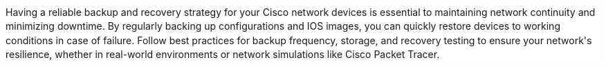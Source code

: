 
Having a reliable backup and recovery strategy for your Cisco network devices is essential to maintaining network continuity and minimizing downtime. By regularly backing up configurations and IOS images, you can quickly restore devices to working conditions in case of failure. Follow best practices for backup frequency, storage, and recovery testing to ensure your network's resilience, whether in real-world environments or network simulations like Cisco Packet Tracer.
